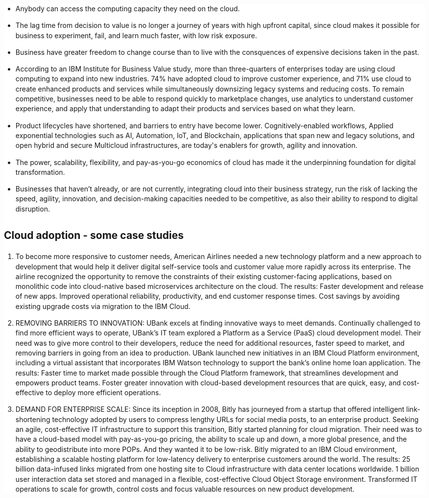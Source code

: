 - Anybody can access the computing capacity they need on the cloud.

- The lag time from decision to value is no longer a journey of years with high upfront capital, since cloud makes it possible for business to experiment, fail, and learn much faster, with low risk exposure.

- Business have greater freedom to change course than to live with the consquences of expensive decisions taken in the past.

- According to an IBM Institute for Business Value study, more than three-quarters of enterprises today are using cloud computing to expand into new industries. 74% have adopted cloud to improve customer experience, and 71% use cloud to create enhanced products and services while simultaneously downsizing legacy systems and reducing costs. To remain competitive, businesses need to be able to respond quickly to marketplace changes, use analytics to understand customer experience, and apply that understanding to adapt their products and services based on what they learn.

- Product lifecycles have shortened, and barriers to entry have become lower. Cognitively-enabled workflows, Applied exponential technologies such as AI, Automation, IoT, and Blockchain, applications that span new and legacy solutions, and open hybrid and secure Multicloud infrastructures, are today's enablers for growth, agility and innovation.

- The power, scalability, flexibility, and pay-as-you-go economics of cloud has made it the underpinning foundation for digital transformation.

- Businesses that haven’t already, or are not currently, integrating cloud into their business strategy, run the risk of lacking the speed, agility, innovation, and decision-making capacities needed to be competitive, as also their ability to respond to digital disruption.

## **Cloud adoption - some case studies**

1. To become more responsive to customer needs, American Airlines needed a new technology platform and a new approach to development that would help it deliver digital self-service tools and customer value more rapidly across its enterprise. The airline recognized the opportunity to remove the constraints of their existing customer-facing applications, based on monolithic code into cloud-native based microservices architecture on the cloud. The results: Faster development and release of new apps. Improved operational reliability, productivity, and end customer response times. Cost savings by avoiding existing upgrade costs via migration to the IBM Cloud.

1. REMOVING BARRIERS TO INNOVATION: UBank excels at finding innovative ways to meet demands. Continually challenged to find more efficient ways to operate, UBank’s IT team explored a Platform as a Service (PaaS) cloud development model. Their need was to give more control to their developers, reduce the need for additional resources, faster speed to market, and removing barriers in going from an idea to production. UBank launched new initiatives in an IBM Cloud Platform environment, including a virtual assistant that incorporates IBM Watson technology to support the bank’s online home loan application. The results: Faster time to market made possible through the Cloud Platform framework, that streamlines development and empowers product teams. Foster greater innovation with cloud-based development resources that are quick, easy, and cost-effective to deploy more efficient operations.

1. DEMAND FOR ENTERPRISE SCALE: Since its inception in 2008, Bitly has journeyed from a startup that offered intelligent link-shortening technology adopted by users to compress lengthy URLs for social media posts, to an enterprise product. Seeking an agile, cost-effective IT infrastructure to support this transition, Bitly started planning for cloud migration. Their need was to have a cloud-based model with pay-as-you-go pricing, the ability to scale up and down, a more global presence, and the ability to geodistribute into more POPs. And they wanted it to be low-risk. Bitly migrated to an IBM Cloud environment, establishing a scalable hosting platform for low-latency delivery to enterprise customers around the world. The results: 25 billion data-infused links migrated from one hosting site to Cloud infrastructure with data center locations worldwide. 1 billion user interaction data set stored and managed in a flexible, cost-effective Cloud Object Storage environment. Transformed IT operations to scale for growth, control costs and focus valuable resources on new product development.
